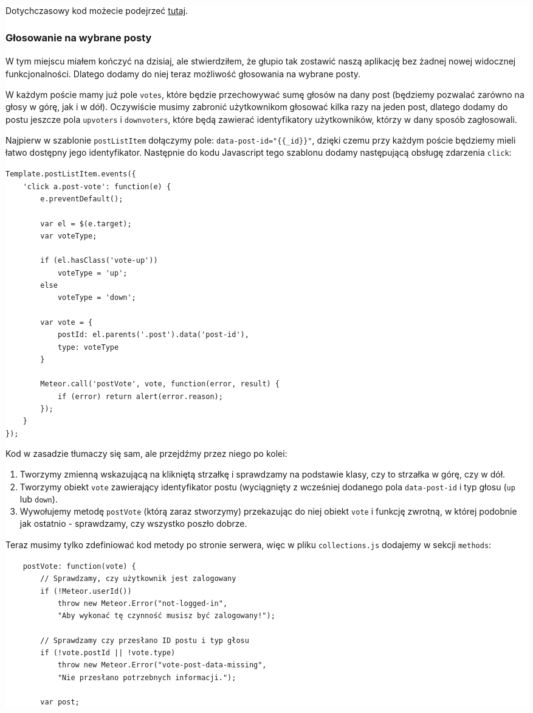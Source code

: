 Dotychczasowy kod możecie podejrzeć [tutaj](https://github.com/M4v3R/linijka/tree/linijka-3-2).

### Głosowanie na wybrane posty

W tym miejscu miałem kończyć na dzisiaj, ale stwierdziłem, że głupio tak zostawić naszą aplikację bez żadnej nowej widocznej funkcjonalności. Dlatego dodamy do niej teraz możliwość głosowania na wybrane posty.

W każdym poście mamy już pole `votes`, które będzie przechowywać sumę głosów na dany post (będziemy pozwalać zarówno na głosy w górę, jak i w dół). Oczywiście musimy zabronić użytkownikom głosować kilka razy na jeden post, dlatego dodamy do postu jeszcze pola `upvoters` i `downvoters`, które będą zawierać identyfikatory użytkowników, którzy w dany sposób zagłosowali.

Najpierw w szablonie `postListItem` dołączymy pole: `data-post-id="{{_id}}"`, dzięki czemu przy każdym poście będziemy mieli łatwo dostępny jego identyfikator.
Następnie do kodu Javascript tego szablonu dodamy następującą obsługę zdarzenia `click`:

```
Template.postListItem.events({
    'click a.post-vote': function(e) {
        e.preventDefault();

        var el = $(e.target);
        var voteType;

        if (el.hasClass('vote-up'))
            voteType = 'up';
        else
            voteType = 'down';

        var vote = {
            postId: el.parents('.post').data('post-id'),
            type: voteType
        }

        Meteor.call('postVote', vote, function(error, result) {
            if (error) return alert(error.reason);
        });
    }
});
```

Kod w zasadzie tłumaczy się sam, ale przejdźmy przez niego po kolei:

1. Tworzymy zmienną wskazującą na klikniętą strzałkę i sprawdzamy na podstawie klasy, czy to strzałka w górę, czy w dół.
2. Tworzymy obiekt `vote` zawierający identyfikator postu (wyciągnięty z wcześniej dodanego pola `data-post-id` i typ głosu (`up` lub `down`).
3. Wywołujemy metodę `postVote` (którą zaraz stworzymy) przekazując do niej obiekt `vote` i funkcję zwrotną, w której podobnie jak ostatnio - sprawdzamy, czy wszystko poszło dobrze.

Teraz musimy tylko zdefiniować kod metody po stronie serwera, więc w pliku `collections.js` dodajemy w sekcji `methods`:

```
    postVote: function(vote) {
        // Sprawdzamy, czy użytkownik jest zalogowany
        if (!Meteor.userId())
            throw new Meteor.Error("not-logged-in", 
            "Aby wykonać tę czynność musisz być zalogowany!");
        
        // Sprawdzamy czy przesłano ID postu i typ głosu
        if (!vote.postId || !vote.type)
            throw new Meteor.Error("vote-post-data-missing", 
            "Nie przesłano potrzebnych informacji.");
        
        var post;
```